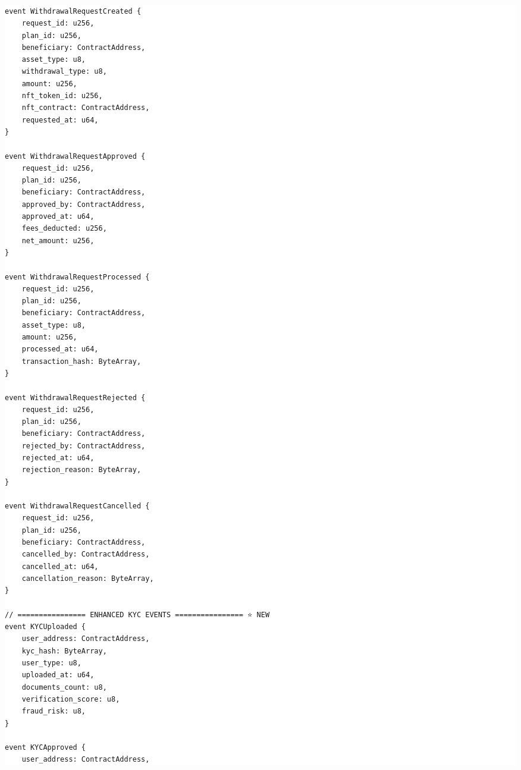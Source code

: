 ```cairo
event WithdrawalRequestCreated {
    request_id: u256,
    plan_id: u256,
    beneficiary: ContractAddress,
    asset_type: u8,
    withdrawal_type: u8,
    amount: u256,
    nft_token_id: u256,
    nft_contract: ContractAddress,
    requested_at: u64,
}

event WithdrawalRequestApproved {
    request_id: u256,
    plan_id: u256,
    beneficiary: ContractAddress,
    approved_by: ContractAddress,
    approved_at: u64,
    fees_deducted: u256,
    net_amount: u256,
}

event WithdrawalRequestProcessed {
    request_id: u256,
    plan_id: u256,
    beneficiary: ContractAddress,
    asset_type: u8,
    amount: u256,
    processed_at: u64,
    transaction_hash: ByteArray,
}

event WithdrawalRequestRejected {
    request_id: u256,
    plan_id: u256,
    beneficiary: ContractAddress,
    rejected_by: ContractAddress,
    rejected_at: u64,
    rejection_reason: ByteArray,
}

event WithdrawalRequestCancelled {
    request_id: u256,
    plan_id: u256,
    beneficiary: ContractAddress,
    cancelled_by: ContractAddress,
    cancelled_at: u64,
    cancellation_reason: ByteArray,
}

// ================ ENHANCED KYC EVENTS ================ ⭐ NEW
event KYCUploaded {
    user_address: ContractAddress,
    kyc_hash: ByteArray,
    user_type: u8,
    uploaded_at: u64,
    documents_count: u8,
    verification_score: u8,
    fraud_risk: u8,
}

event KYCApproved {
    user_address: ContractAddress,
```